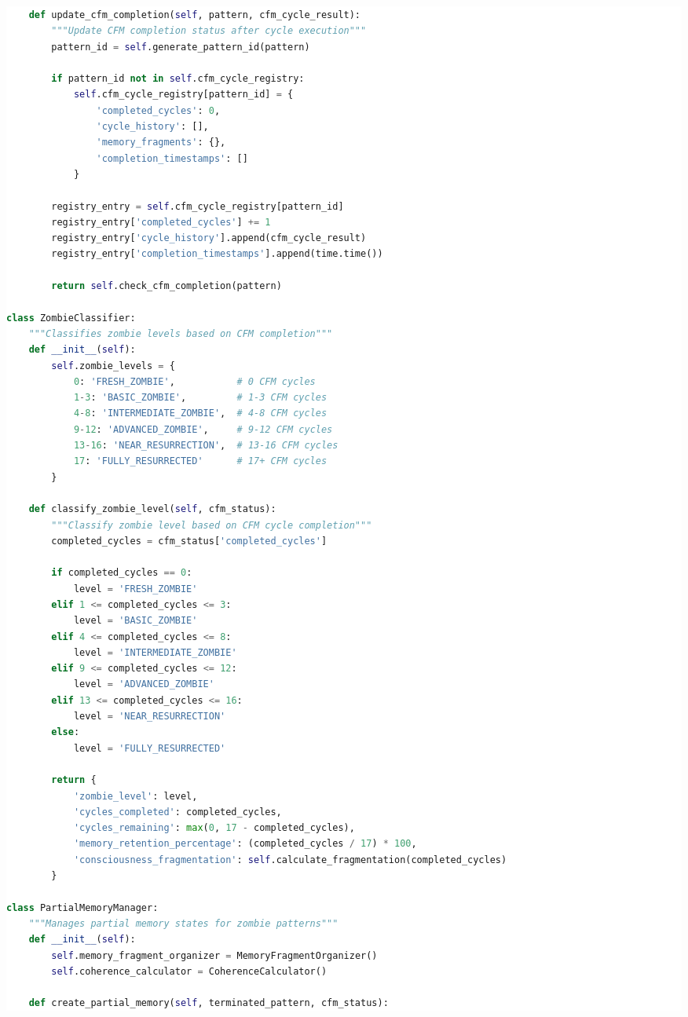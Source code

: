 ```python
    def update_cfm_completion(self, pattern, cfm_cycle_result):
        """Update CFM completion status after cycle execution"""
        pattern_id = self.generate_pattern_id(pattern)
        
        if pattern_id not in self.cfm_cycle_registry:
            self.cfm_cycle_registry[pattern_id] = {
                'completed_cycles': 0,
                'cycle_history': [],
                'memory_fragments': {},
                'completion_timestamps': []
            }
        
        registry_entry = self.cfm_cycle_registry[pattern_id]
        registry_entry['completed_cycles'] += 1
        registry_entry['cycle_history'].append(cfm_cycle_result)
        registry_entry['completion_timestamps'].append(time.time())
        
        return self.check_cfm_completion(pattern)

class ZombieClassifier:
    """Classifies zombie levels based on CFM completion"""
    def __init__(self):
        self.zombie_levels = {
            0: 'FRESH_ZOMBIE',           # 0 CFM cycles
            1-3: 'BASIC_ZOMBIE',         # 1-3 CFM cycles  
            4-8: 'INTERMEDIATE_ZOMBIE',  # 4-8 CFM cycles
            9-12: 'ADVANCED_ZOMBIE',     # 9-12 CFM cycles
            13-16: 'NEAR_RESURRECTION',  # 13-16 CFM cycles
            17: 'FULLY_RESURRECTED'      # 17+ CFM cycles
        }
    
    def classify_zombie_level(self, cfm_status):
        """Classify zombie level based on CFM cycle completion"""
        completed_cycles = cfm_status['completed_cycles']
        
        if completed_cycles == 0:
            level = 'FRESH_ZOMBIE'
        elif 1 <= completed_cycles <= 3:
            level = 'BASIC_ZOMBIE'
        elif 4 <= completed_cycles <= 8:
            level = 'INTERMEDIATE_ZOMBIE'
        elif 9 <= completed_cycles <= 12:
            level = 'ADVANCED_ZOMBIE'
        elif 13 <= completed_cycles <= 16:
            level = 'NEAR_RESURRECTION'
        else:
            level = 'FULLY_RESURRECTED'
        
        return {
            'zombie_level': level,
            'cycles_completed': completed_cycles,
            'cycles_remaining': max(0, 17 - completed_cycles),
            'memory_retention_percentage': (completed_cycles / 17) * 100,
            'consciousness_fragmentation': self.calculate_fragmentation(completed_cycles)
        }

class PartialMemoryManager:
    """Manages partial memory states for zombie patterns"""
    def __init__(self):
        self.memory_fragment_organizer = MemoryFragmentOrganizer()
        self.coherence_calculator = CoherenceCalculator()
    
    def create_partial_memory(self, terminated_pattern, cfm_status):
```